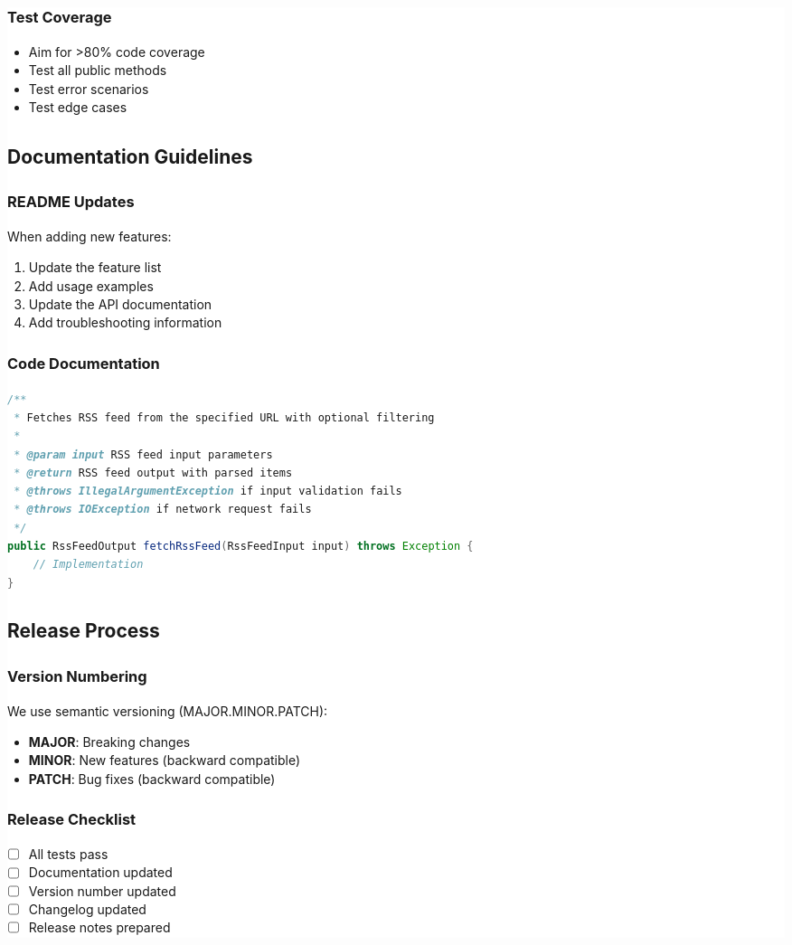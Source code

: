 ### Test Coverage

- Aim for >80% code coverage
- Test all public methods
- Test error scenarios
- Test edge cases

## Documentation Guidelines

### README Updates

When adding new features:

1. Update the feature list
2. Add usage examples
3. Update the API documentation
4. Add troubleshooting information

### Code Documentation

```java
/**
 * Fetches RSS feed from the specified URL with optional filtering
 * 
 * @param input RSS feed input parameters
 * @return RSS feed output with parsed items
 * @throws IllegalArgumentException if input validation fails
 * @throws IOException if network request fails
 */
public RssFeedOutput fetchRssFeed(RssFeedInput input) throws Exception {
    // Implementation
}
```

## Release Process

### Version Numbering

We use semantic versioning (MAJOR.MINOR.PATCH):

- **MAJOR**: Breaking changes
- **MINOR**: New features (backward compatible)
- **PATCH**: Bug fixes (backward compatible)

### Release Checklist

- [ ] All tests pass
- [ ] Documentation updated
- [ ] Version number updated
- [ ] Changelog updated
- [ ] Release notes prepared
